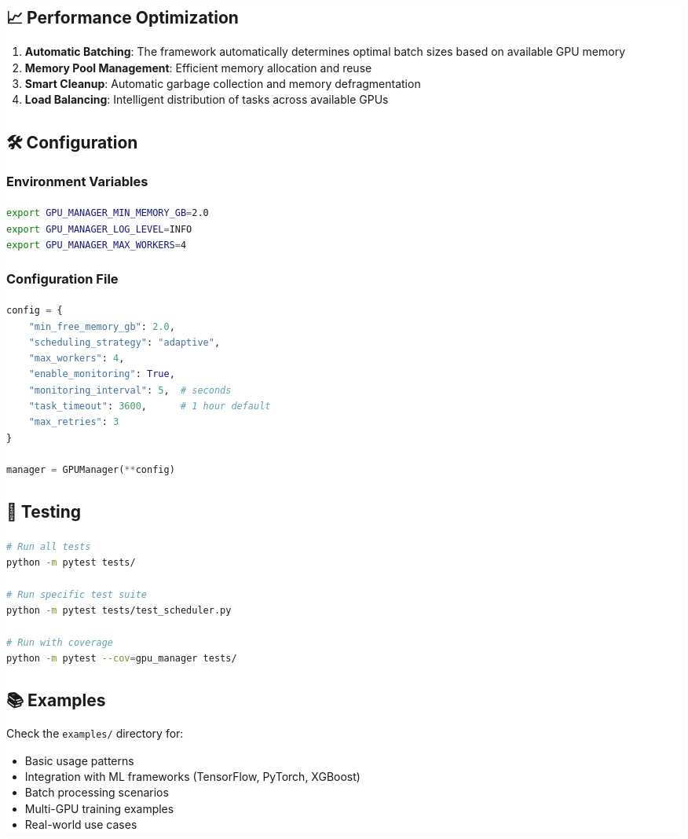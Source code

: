 ## 📈 Performance Optimization

1. **Automatic Batching**: The framework automatically determines optimal batch sizes based on available GPU memory
2. **Memory Pool Management**: Efficient memory allocation and reuse
3. **Smart Cleanup**: Automatic garbage collection and memory defragmentation
4. **Load Balancing**: Intelligent distribution of tasks across available GPUs

## 🛠️ Configuration

### Environment Variables

```bash
export GPU_MANAGER_MIN_MEMORY_GB=2.0
export GPU_MANAGER_LOG_LEVEL=INFO
export GPU_MANAGER_MAX_WORKERS=4
```

### Configuration File

```python
config = {
    "min_free_memory_gb": 2.0,
    "scheduling_strategy": "adaptive",
    "max_workers": 4,
    "enable_monitoring": True,
    "monitoring_interval": 5,  # seconds
    "task_timeout": 3600,      # 1 hour default
    "max_retries": 3
}

manager = GPUManager(**config)
```

## 🧪 Testing

```bash
# Run all tests
python -m pytest tests/

# Run specific test suite
python -m pytest tests/test_scheduler.py

# Run with coverage
python -m pytest --cov=gpu_manager tests/
```

## 📚 Examples

Check the `examples/` directory for:
- Basic usage patterns
- Integration with ML frameworks (TensorFlow, PyTorch, XGBoost)
- Batch processing scenarios
- Multi-GPU training examples
- Real-world use cases
